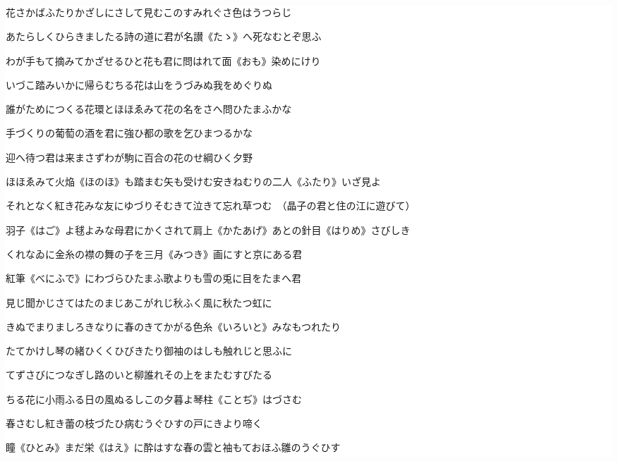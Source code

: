 
花さかばふたりかざしにさして見むこのすみれぐさ色はうつらじ



あたらしくひらきましたる詩の道に君が名讃《たゝ》へ死なむとぞ思ふ



わが手もて摘みてかざせるひと花も君に問はれて面《おも》染めにけり



いづこ踏みいかに帰らむちる花は山をうづみぬ我をめぐりぬ



誰がためにつくる花環とほほゑみて花の名をさへ問ひたまふかな



手づくりの葡萄の酒を君に強ひ都の歌を乞ひまつるかな



迎へ待つ君は来まさずわが駒に百合の花のせ綱ひく夕野



ほほゑみて火焔《ほのほ》も踏まむ矢も受けむ安きねむりの二人《ふたり》いざ見よ



それとなく紅き花みな友にゆづりそむきて泣きて忘れ草つむ　（晶子の君と住の江に遊びて）



羽子《はご》よ毬よみな母君にかくされて肩上《かたあげ》あとの針目《はりめ》さびしき



くれなゐに金糸の襟の舞の子を三月《みつき》画にすと京にある君



紅筆《べにふで》にわづらひたまふ歌よりも雪の兎に目をたまへ君



見じ聞かじさてはたのまじあこがれじ秋ふく風に秋たつ虹に



きぬでまりましろきなりに春のきてかがる色糸《いろいと》みなもつれたり



たてかけし琴の緒ひくくひびきたり御袖のはしも触れじと思ふに



てずさびにつなぎし路のいと柳誰れその上をまたむすびたる



ちる花に小雨ふる日の風ぬるしこの夕暮よ琴柱《ことぢ》はづさむ



春さむし紅き蕾の枝づたひ病むうぐひすの戸にきより啼く



瞳《ひとみ》まだ栄《はえ》に酔はすな春の雲と袖もておほふ雛のうぐひす


